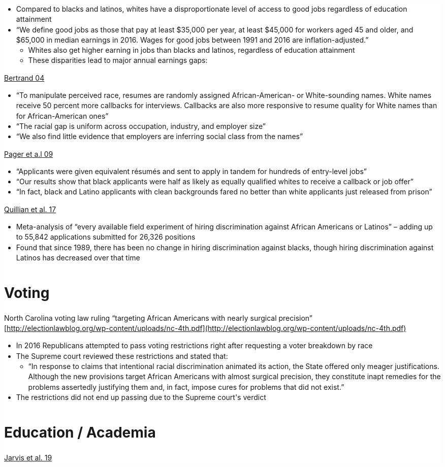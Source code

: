 * Compared to blacks and latinos, whites have a disproportionate level of access to good jobs regardless of education attainment  
* “We define good jobs as those that pay at least $35,000 per year, at least $45,000 for workers aged 45 and older, and $65,000 in median earnings in 2016\. Wages for good jobs between 1991 and 2016 are inflation-adjusted.”  
  * Whites also get higher earning in jobs than blacks and latinos, regardless of education attainment  
  * These disparities lead to major annual earnings gaps:

[Bertrand 04](https://cos.gatech.edu/facultyres/Diversity_Studies/Bertrand_LakishaJamal.pdf)

* “To manipulate perceived race, resumes are randomly assigned African-American- or White-sounding names. White names receive 50 percent more callbacks for interviews. Callbacks are also more responsive to resume quality for White names than for African-American ones”  
* “The racial gap is uniform across occupation, industry, and employer size”  
* “We also find little evidence that employers are inferring social class from the names”

[Pager et a.l 09](https://journals.sagepub.com/doi/pdf/10.1177/000312240907400505)

* “Applicants were given equivalent résumés and sent to apply in tandem for hundreds of entry-level jobs”  
* “Our results show that black applicants were half as likely as equally qualified whites to receive a callback or job offer”  
* “In fact, black and Latino applicants with clean backgrounds fared no better than white applicants just released from prison”

[Quillian et al. 17](https://www.pnas.org/content/early/2017/09/11/1706255114)

* Meta-analysis of “every available field experiment of hiring discrimination against African Americans or Latinos” – adding up to 55,842 applications submitted for 26,326 positions  
* Found that since 1989, there has been no change in hiring discrimination against blacks, though hiring discrimination against Latinos has decreased over that time

# Voting

North Carolina voting law ruling “targeting African Americans with nearly surgical precision”  
[http://electionlawblog.org/wp-content/uploads/nc-4th.pdf](http://electionlawblog.org/wp-content/uploads/nc-4th.pdf)

* In 2016 Republicans attempted to pass voting restrictions right after requesting a voter breakdown by race  
* The Supreme court reviewed these restrictions and stated that:  
  * “In response to claims that intentional racial discrimination animated its action, the State offered only meager justifications. Although the new provisions target African Americans with almost surgical precision, they constitute inapt remedies for the problems assertedly justifying them and, in fact, impose cures for problems that did not exist.”  
* The restrictions did not end up passing due to the Supreme court's verdict

# Education / Academia

[Jarvis et al. 19](https://journals.sagepub.com/doi/abs/10.1177/1948550619875150?mod=article_inline)
